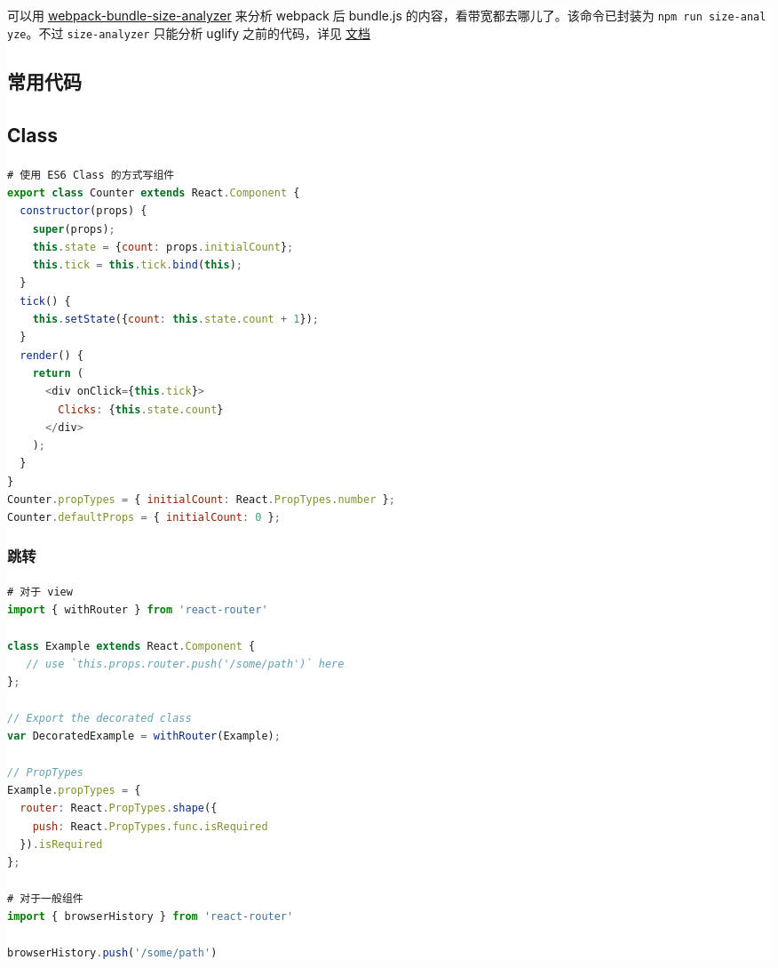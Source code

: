 可以用 [webpack-bundle-size-analyzer](https://github.com/robertknight/webpack-bundle-size-analyzer) 来分析 webpack 后 bundle.js 的内容，看带宽都去哪儿了。该命令已封装为 `npm run size-analyze`。不过 `size-analyzer` 只能分析 uglify 之前的代码，详见 [文档](https://github.com/robertknight/webpack-bundle-size-analyzer#important-note-about-minification)


## 常用代码
## Class
```javascript
# 使用 ES6 Class 的方式写组件
export class Counter extends React.Component {
  constructor(props) {
    super(props);
    this.state = {count: props.initialCount};
    this.tick = this.tick.bind(this);
  }
  tick() {
    this.setState({count: this.state.count + 1});
  }
  render() {
    return (
      <div onClick={this.tick}>
        Clicks: {this.state.count}
      </div>
    );
  }
}
Counter.propTypes = { initialCount: React.PropTypes.number };
Counter.defaultProps = { initialCount: 0 };

```
### 跳转
```javascript
# 对于 view
import { withRouter } from 'react-router'

class Example extends React.Component {
   // use `this.props.router.push('/some/path')` here
};

// Export the decorated class
var DecoratedExample = withRouter(Example);

// PropTypes
Example.propTypes = {
  router: React.PropTypes.shape({
    push: React.PropTypes.func.isRequired
  }).isRequired
};

# 对于一般组件
import { browserHistory } from 'react-router'

browserHistory.push('/some/path')
```
